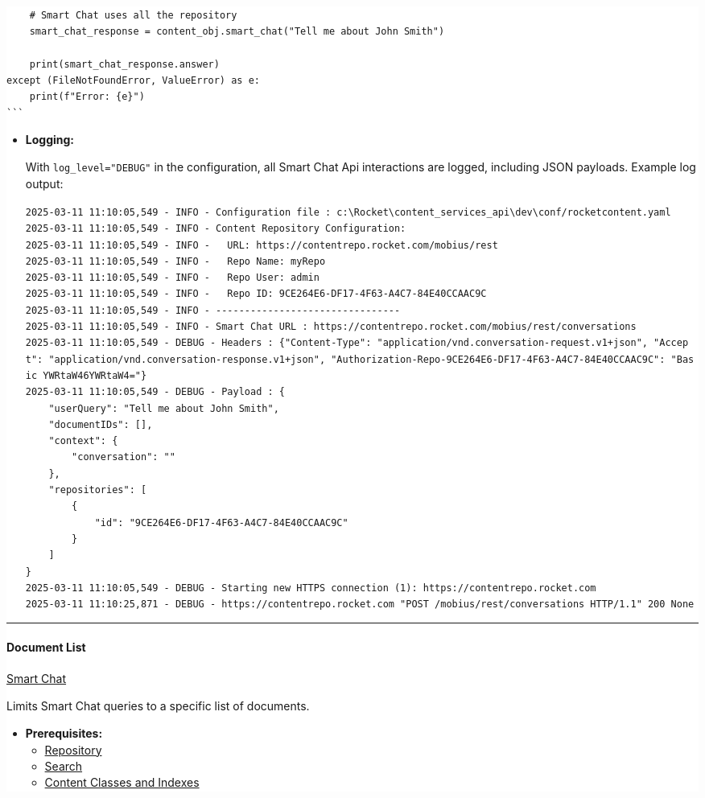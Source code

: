         # Smart Chat uses all the repository
        smart_chat_response = content_obj.smart_chat("Tell me about John Smith")    

        print(smart_chat_response.answer)
    except (FileNotFoundError, ValueError) as e:
        print(f"Error: {e}")    
    ```
* **Logging:**

    With `log_level="DEBUG"` in the configuration, all Smart Chat Api interactions are logged, including JSON payloads. Example log output:

    ```log
    2025-03-11 11:10:05,549 - INFO - Configuration file : c:\Rocket\content_services_api\dev\conf/rocketcontent.yaml
    2025-03-11 11:10:05,549 - INFO - Content Repository Configuration:
    2025-03-11 11:10:05,549 - INFO -   URL: https://contentrepo.rocket.com/mobius/rest
    2025-03-11 11:10:05,549 - INFO -   Repo Name: myRepo
    2025-03-11 11:10:05,549 - INFO -   Repo User: admin
    2025-03-11 11:10:05,549 - INFO -   Repo ID: 9CE264E6-DF17-4F63-A4C7-84E40CCAAC9C
    2025-03-11 11:10:05,549 - INFO - --------------------------------
    2025-03-11 11:10:05,549 - INFO - Smart Chat URL : https://contentrepo.rocket.com/mobius/rest/conversations
    2025-03-11 11:10:05,549 - DEBUG - Headers : {"Content-Type": "application/vnd.conversation-request.v1+json", "Accept": "application/vnd.conversation-response.v1+json", "Authorization-Repo-9CE264E6-DF17-4F63-A4C7-84E40CCAAC9C": "Basic YWRtaW46YWRtaW4="}
    2025-03-11 11:10:05,549 - DEBUG - Payload : {
        "userQuery": "Tell me about John Smith",
        "documentIDs": [],
        "context": {
            "conversation": ""
        },
        "repositories": [
            {
                "id": "9CE264E6-DF17-4F63-A4C7-84E40CCAAC9C"
            }
        ]
    }
    2025-03-11 11:10:05,549 - DEBUG - Starting new HTTPS connection (1): https://contentrepo.rocket.com
    2025-03-11 11:10:25,871 - DEBUG - https://contentrepo.rocket.com "POST /mobius/rest/conversations HTTP/1.1" 200 None
    ```
---
#### Document List
[Smart Chat](#smart-chat)

  Limits Smart Chat queries to a specific list of documents.

* **Prerequisites:**
    - [Repository](#repository)
    - [Search](#search)  
    - [Content Classes and Indexes](#content-classes-and-indexes)
